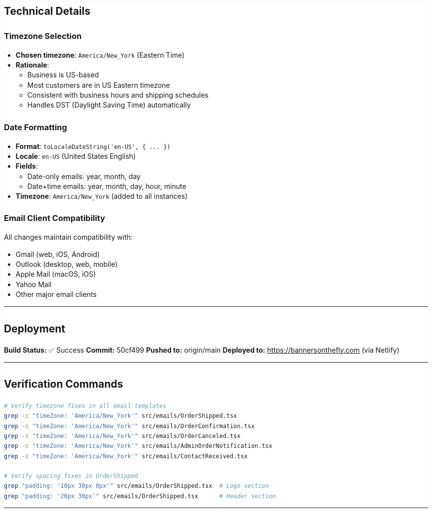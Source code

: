 
## Technical Details

### Timezone Selection
- **Chosen timezone**: `America/New_York` (Eastern Time)
- **Rationale**: 
  - Business is US-based
  - Most customers are in US Eastern timezone
  - Consistent with business hours and shipping schedules
  - Handles DST (Daylight Saving Time) automatically

### Date Formatting
- **Format**: `toLocaleDateString('en-US', { ... })`
- **Locale**: `en-US` (United States English)
- **Fields**: 
  - Date-only emails: year, month, day
  - Date+time emails: year, month, day, hour, minute
- **Timezone**: `America/New_York` (added to all instances)

### Email Client Compatibility
All changes maintain compatibility with:
- Gmail (web, iOS, Android)
- Outlook (desktop, web, mobile)
- Apple Mail (macOS, iOS)
- Yahoo Mail
- Other major email clients

---

## Deployment

**Build Status:** ✅ Success
**Commit:** 50cf499
**Pushed to:** origin/main
**Deployed to:** https://bannersonthefly.com (via Netlify)

---

## Verification Commands

```bash
# Verify timezone fixes in all email templates
grep -c "timeZone: 'America/New_York'" src/emails/OrderShipped.tsx
grep -c "timeZone: 'America/New_York'" src/emails/OrderConfirmation.tsx
grep -c "timeZone: 'America/New_York'" src/emails/OrderCanceled.tsx
grep -c "timeZone: 'America/New_York'" src/emails/AdminOrderNotification.tsx
grep -c "timeZone: 'America/New_York'" src/emails/ContactReceived.tsx

# Verify spacing fixes in OrderShipped
grep "padding: '10px 30px 0px'" src/emails/OrderShipped.tsx  # Logo section
grep "padding: '20px 30px'" src/emails/OrderShipped.tsx      # Header section
```

---